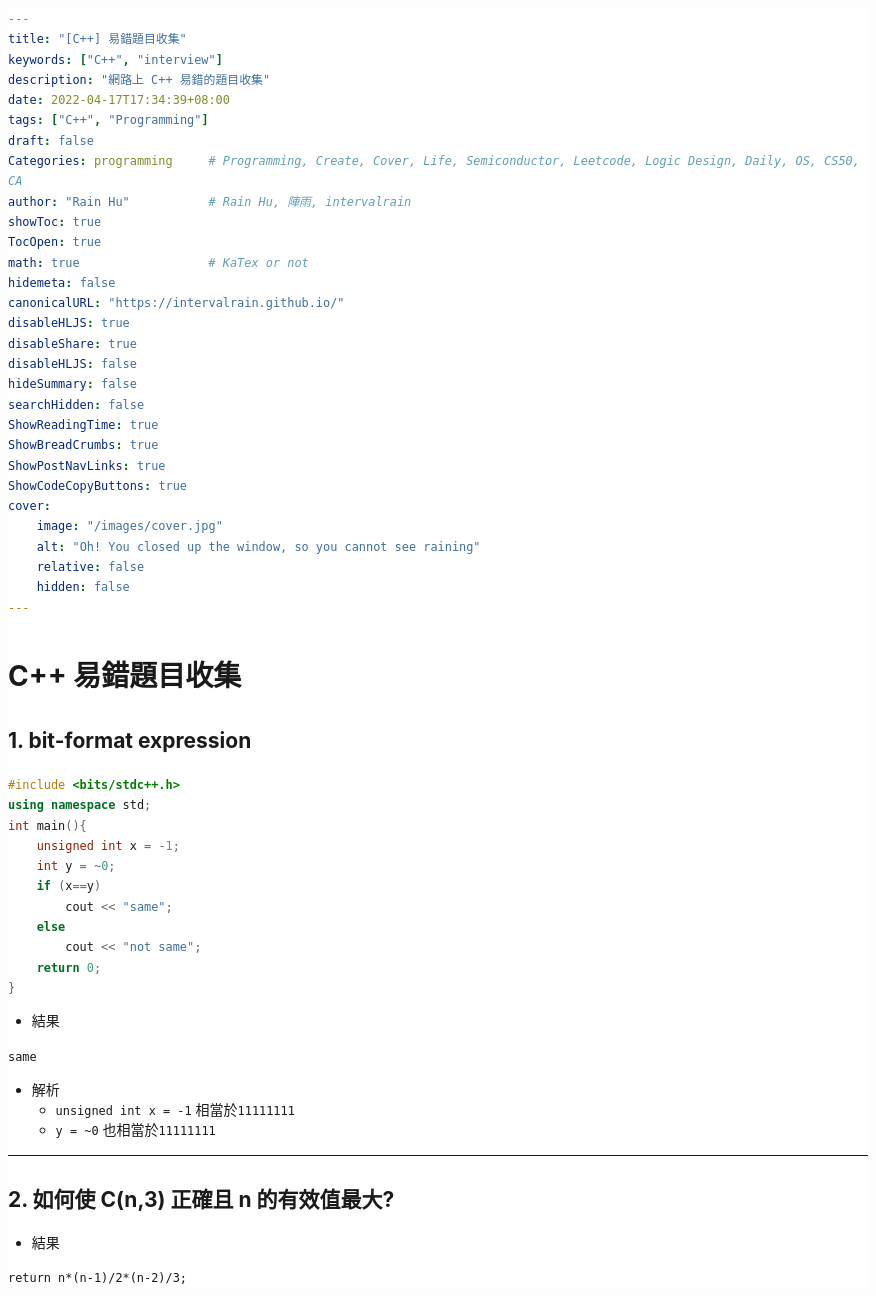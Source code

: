 ```yaml
---
title: "[C++] 易錯題目收集"
keywords: ["C++", "interview"]
description: "網路上 C++ 易錯的題目收集"
date: 2022-04-17T17:34:39+08:00
tags: ["C++", "Programming"]
draft: false
Categories: programming     # Programming, Create, Cover, Life, Semiconductor, Leetcode, Logic Design, Daily, OS, CS50, CA
author: "Rain Hu"           # Rain Hu, 陣雨, intervalrain
showToc: true
TocOpen: true
math: true                  # KaTex or not
hidemeta: false
canonicalURL: "https://intervalrain.github.io/"
disableHLJS: true
disableShare: true
disableHLJS: false
hideSummary: false
searchHidden: false
ShowReadingTime: true
ShowBreadCrumbs: true
ShowPostNavLinks: true
ShowCodeCopyButtons: true
cover:
    image: "/images/cover.jpg"
    alt: "Oh! You closed up the window, so you cannot see raining"
    relative: false
    hidden: false
---
```


# C++ 易錯題目收集
## 1. bit-format expression
```Cpp
#include <bits/stdc++.h>
using namespace std;
int main(){
    unsigned int x = -1;
    int y = ~0;
    if (x==y)
        cout << "same";
    else
        cout << "not same";
    return 0;
}
```
+ 結果
```
same
```
+ 解析
    + `unsigned int x = -1` 相當於`11111111`
    + `y = ~0` 也相當於`11111111`
---
## 2. 如何使 C(n,3) 正確且 n 的有效值最大?
+ 結果
```
return n*(n-1)/2*(n-2)/3;
```